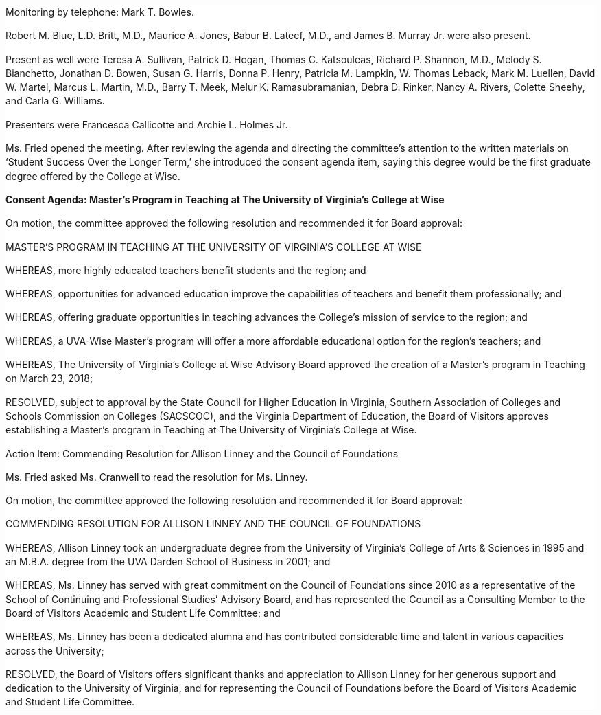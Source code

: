 Monitoring by telephone: Mark T. Bowles.

Robert M. Blue, L.D. Britt, M.D., Maurice A. Jones, Babur B. Lateef, M.D., and James B. Murray Jr. were also present.

Present as well were Teresa A. Sullivan, Patrick D. Hogan, Thomas C. Katsouleas, Richard P. Shannon, M.D., Melody S. Bianchetto, Jonathan D. Bowen, Susan G. Harris, Donna P. Henry, Patricia M. Lampkin, W. Thomas Leback, Mark M. Luellen, David W. Martel, Marcus L. Martin, M.D., Barry T. Meek, Melur K. Ramasubramanian, Debra D. Rinker, Nancy A. Rivers, Colette Sheehy, and Carla G. Williams.

Presenters were Francesca Callicotte and Archie L. Holmes Jr.

Ms. Fried opened the meeting. After reviewing the agenda and directing the committee’s attention to the written materials on ‘Student Success Over the Longer Term,’ she introduced the consent agenda item, saying this degree would be the first graduate degree offered by the College at Wise.

**Consent Agenda: Master’s Program in Teaching at The University of Virginia’s College at Wise**

On motion, the committee approved the following resolution and recommended it for Board approval:

MASTER’S PROGRAM IN TEACHING AT THE UNIVERSITY OF VIRGINIA’S COLLEGE AT WISE

WHEREAS, more highly educated teachers benefit students and the region; and

WHEREAS, opportunities for advanced education improve the capabilities of teachers and benefit them professionally; and

WHEREAS, offering graduate opportunities in teaching advances the College’s mission of service to the region; and

WHEREAS, a UVA-Wise Master’s program will offer a more affordable educational option for the region’s teachers; and

WHEREAS, The University of Virginia’s College at Wise Advisory Board approved the creation of a Master’s program in Teaching on March 23, 2018;

RESOLVED, subject to approval by the State Council for Higher Education in Virginia, Southern Association of Colleges and Schools Commission on Colleges (SACSCOC), and the Virginia Department of Education, the Board of Visitors approves establishing a Master’s program in Teaching at The University of Virginia’s College at Wise.

Action Item: Commending Resolution for Allison Linney and the Council of Foundations

Ms. Fried asked Ms. Cranwell to read the resolution for Ms. Linney.

On motion, the committee approved the following resolution and recommended it for Board approval:

COMMENDING RESOLUTION FOR ALLISON LINNEY AND THE COUNCIL OF FOUNDATIONS

WHEREAS, Allison Linney took an undergraduate degree from the University of Virginia’s College of Arts & Sciences in 1995 and an M.B.A. degree from the UVA Darden School of Business in 2001; and

WHEREAS, Ms. Linney has served with great commitment on the Council of Foundations since 2010 as a representative of the School of Continuing and Professional Studies’ Advisory Board, and has represented the Council as a Consulting Member to the Board of Visitors Academic and Student Life Committee; and

WHEREAS, Ms. Linney has been a dedicated alumna and has contributed considerable time and talent in various capacities across the University;

RESOLVED, the Board of Visitors offers significant thanks and appreciation to Allison Linney for her generous support and dedication to the University of Virginia, and for representing the Council of Foundations before the Board of Visitors Academic and Student Life Committee.
